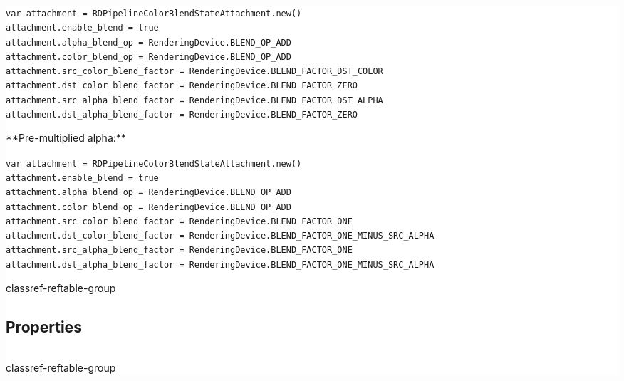     var attachment = RDPipelineColorBlendStateAttachment.new()
    attachment.enable_blend = true
    attachment.alpha_blend_op = RenderingDevice.BLEND_OP_ADD
    attachment.color_blend_op = RenderingDevice.BLEND_OP_ADD
    attachment.src_color_blend_factor = RenderingDevice.BLEND_FACTOR_DST_COLOR
    attachment.dst_color_blend_factor = RenderingDevice.BLEND_FACTOR_ZERO
    attachment.src_alpha_blend_factor = RenderingDevice.BLEND_FACTOR_DST_ALPHA
    attachment.dst_alpha_blend_factor = RenderingDevice.BLEND_FACTOR_ZERO

\*\*Pre-multiplied alpha:\*\*

    var attachment = RDPipelineColorBlendStateAttachment.new()
    attachment.enable_blend = true
    attachment.alpha_blend_op = RenderingDevice.BLEND_OP_ADD
    attachment.color_blend_op = RenderingDevice.BLEND_OP_ADD
    attachment.src_color_blend_factor = RenderingDevice.BLEND_FACTOR_ONE
    attachment.dst_color_blend_factor = RenderingDevice.BLEND_FACTOR_ONE_MINUS_SRC_ALPHA
    attachment.src_alpha_blend_factor = RenderingDevice.BLEND_FACTOR_ONE
    attachment.dst_alpha_blend_factor = RenderingDevice.BLEND_FACTOR_ONE_MINUS_SRC_ALPHA

classref-reftable-group

## Properties

<table>
<tbody>
<tr>
</tr>
<tr>
</tr>
<tr>
</tr>
<tr>
</tr>
<tr>
</tr>
<tr>
</tr>
<tr>
</tr>
<tr>
</tr>
<tr>
</tr>
<tr>
</tr>
<tr>
</tr>
</tbody>
</table>

classref-reftable-group
